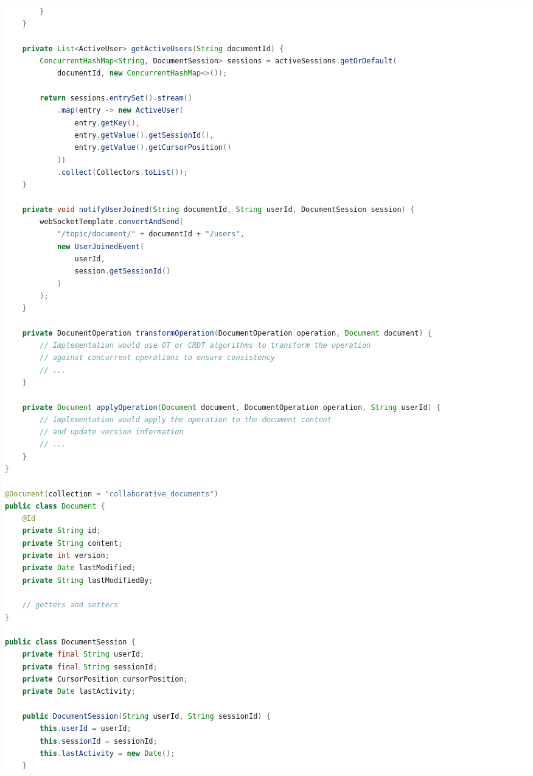 ```java
        }
    }
    
    private List<ActiveUser> getActiveUsers(String documentId) {
        ConcurrentHashMap<String, DocumentSession> sessions = activeSessions.getOrDefault(
            documentId, new ConcurrentHashMap<>());
        
        return sessions.entrySet().stream()
            .map(entry -> new ActiveUser(
                entry.getKey(),
                entry.getValue().getSessionId(),
                entry.getValue().getCursorPosition()
            ))
            .collect(Collectors.toList());
    }
    
    private void notifyUserJoined(String documentId, String userId, DocumentSession session) {
        webSocketTemplate.convertAndSend(
            "/topic/document/" + documentId + "/users",
            new UserJoinedEvent(
                userId,
                session.getSessionId()
            )
        );
    }
    
    private DocumentOperation transformOperation(DocumentOperation operation, Document document) {
        // Implementation would use OT or CRDT algorithms to transform the operation
        // against concurrent operations to ensure consistency
        // ...
    }
    
    private Document applyOperation(Document document, DocumentOperation operation, String userId) {
        // Implementation would apply the operation to the document content
        // and update version information
        // ...
    }
}

@Document(collection = "collaborative_documents")
public class Document {
    @Id
    private String id;
    private String content;
    private int version;
    private Date lastModified;
    private String lastModifiedBy;
    
    // getters and setters
}

public class DocumentSession {
    private final String userId;
    private final String sessionId;
    private CursorPosition cursorPosition;
    private Date lastActivity;
    
    public DocumentSession(String userId, String sessionId) {
        this.userId = userId;
        this.sessionId = sessionId;
        this.lastActivity = new Date();
    }
```